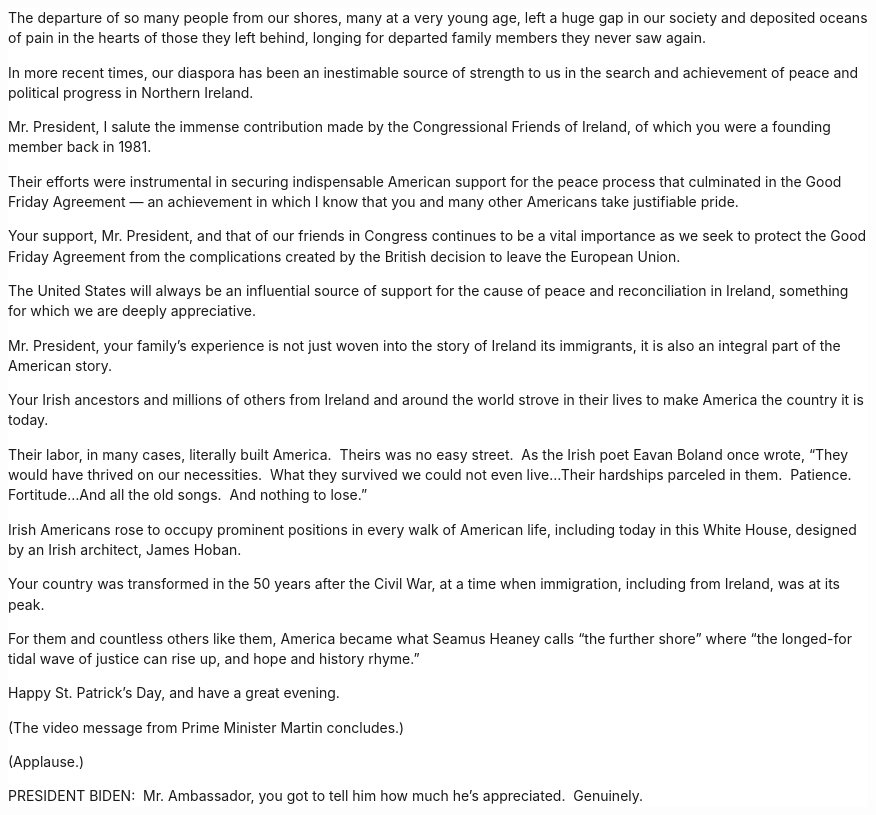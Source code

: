 The departure of so many people from our shores, many at a very young
age, left a huge gap in our society and deposited oceans of pain in the
hearts of those they left behind, longing for departed family members
they never saw again.  
  
In more recent times, our diaspora has been an inestimable source of
strength to us in the search and achievement of peace and political
progress in Northern Ireland.  
  
Mr. President, I salute the immense contribution made by the
Congressional Friends of Ireland, of which you were a founding member
back in 1981.  
  
Their efforts were instrumental in securing indispensable American
support for the peace process that culminated in the Good Friday
Agreement — an achievement in which I know that you and many other
Americans take justifiable pride.  
  
Your support, Mr. President, and that of our friends in Congress
continues to be a vital importance as we seek to protect the Good Friday
Agreement from the complications created by the British decision to
leave the European Union.  
  
The United States will always be an influential source of support for
the cause of peace and reconciliation in Ireland, something for which we
are deeply appreciative.  
  
Mr. President, your family’s experience is not just woven into the story
of Ireland its immigrants, it is also an integral part of the American
story.  
  
Your Irish ancestors and millions of others from Ireland and around the
world strove in their lives to make America the country it is today.   
  
Their labor, in many cases, literally built America.  Theirs was no easy
street.  As the Irish poet Eavan Boland once wrote, “They would have
thrived on our necessities.  What they survived we could not even
live…Their hardships parceled in them.  Patience.  Fortitude…And all the
old songs.  And nothing to lose.”  
  
Irish Americans rose to occupy prominent positions in every walk of
American life, including today in this White House, designed by an Irish
architect, James Hoban.  
  
Your country was transformed in the 50 years after the Civil War, at a
time when immigration, including from Ireland, was at its peak.  
  
For them and countless others like them, America became what Seamus
Heaney calls “the further shore” where “the longed-for tidal wave of
justice can rise up, and hope and history rhyme.”  
  
Happy St. Patrick’s Day, and have a great evening.  
  
(The video message from Prime Minister Martin concludes.)

(Applause.)

PRESIDENT BIDEN:  Mr. Ambassador, you got to tell him how much he’s
appreciated.  Genuinely.  
  